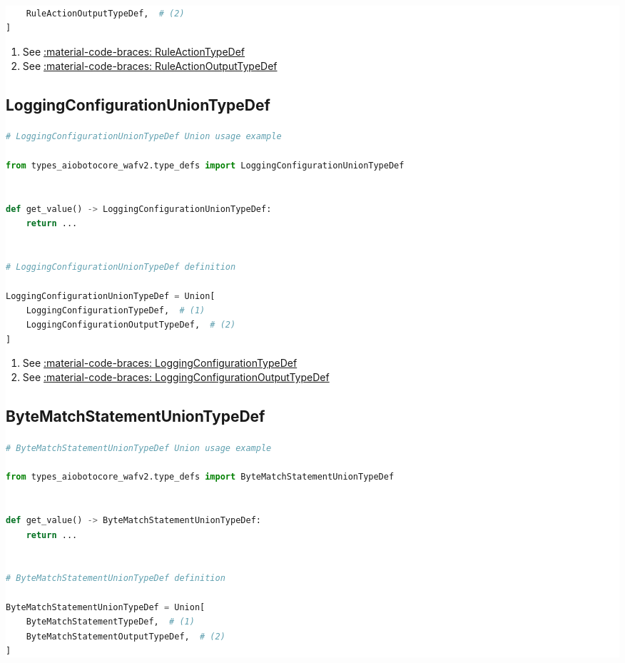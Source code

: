 ```python
    RuleActionOutputTypeDef,  # (2)
]
```

1. See [:material-code-braces: RuleActionTypeDef](./type_defs.md#ruleactiontypedef) 
2. See [:material-code-braces: RuleActionOutputTypeDef](./type_defs.md#ruleactionoutputtypedef) 

## LoggingConfigurationUnionTypeDef

```python
# LoggingConfigurationUnionTypeDef Union usage example

from types_aiobotocore_wafv2.type_defs import LoggingConfigurationUnionTypeDef


def get_value() -> LoggingConfigurationUnionTypeDef:
    return ...


# LoggingConfigurationUnionTypeDef definition

LoggingConfigurationUnionTypeDef = Union[
    LoggingConfigurationTypeDef,  # (1)
    LoggingConfigurationOutputTypeDef,  # (2)
]
```

1. See [:material-code-braces: LoggingConfigurationTypeDef](./type_defs.md#loggingconfigurationtypedef) 
2. See [:material-code-braces: LoggingConfigurationOutputTypeDef](./type_defs.md#loggingconfigurationoutputtypedef) 

## ByteMatchStatementUnionTypeDef

```python
# ByteMatchStatementUnionTypeDef Union usage example

from types_aiobotocore_wafv2.type_defs import ByteMatchStatementUnionTypeDef


def get_value() -> ByteMatchStatementUnionTypeDef:
    return ...


# ByteMatchStatementUnionTypeDef definition

ByteMatchStatementUnionTypeDef = Union[
    ByteMatchStatementTypeDef,  # (1)
    ByteMatchStatementOutputTypeDef,  # (2)
]
```
